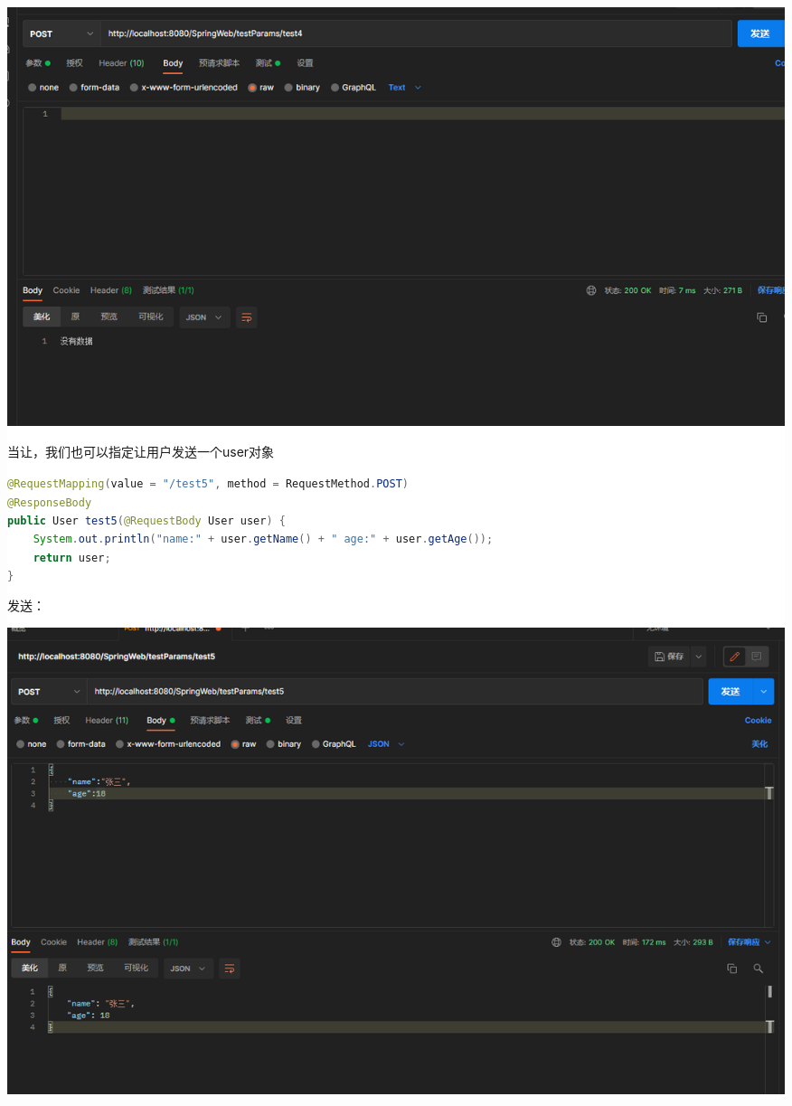 ![image-20211212173710257](/images/Java/SpringFrameWork/05-SpringMVC/image-20211212173710257.png)

当让，我们也可以指定让用户发送一个user对象

```java
@RequestMapping(value = "/test5", method = RequestMethod.POST)
@ResponseBody
public User test5(@RequestBody User user) {
    System.out.println("name:" + user.getName() + " age:" + user.getAge());
    return user;
}
```

发送：

![image-20211212174138581](/images/Java/SpringFrameWork/05-SpringMVC/image-20211212174138581.png)